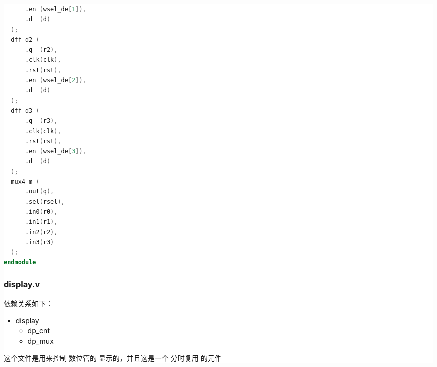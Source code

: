 ```verilog
      .en (wsel_de[1]),
      .d  (d)
  );
  dff d2 (
      .q  (r2),
      .clk(clk),
      .rst(rst),
      .en (wsel_de[2]),
      .d  (d)
  );
  dff d3 (
      .q  (r3),
      .clk(clk),
      .rst(rst),
      .en (wsel_de[3]),
      .d  (d)
  );
  mux4 m (
      .out(q),
      .sel(rsel),
      .in0(r0),
      .in1(r1),
      .in2(r2),
      .in3(r3)
  );
endmodule
```

### display.v

依赖关系如下：

- display
  - dp_cnt
  - dp_mux

这个文件是用来控制 数位管的 显示的，并且这是一个 分时复用 的元件
